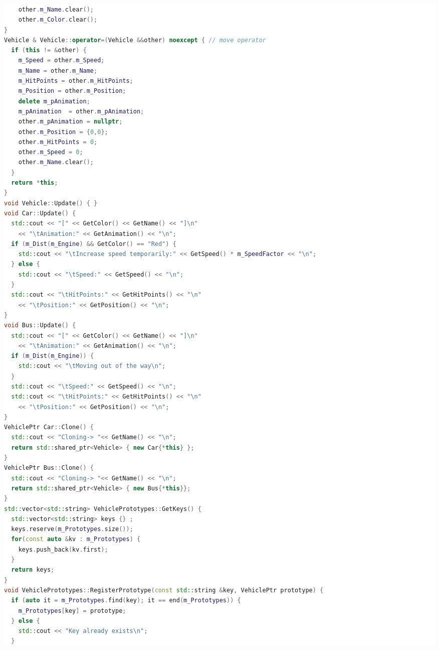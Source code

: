 ```cpp
    other.m_Name.clear();
    other.m_Color.clear();
}
Vehicle & Vehicle::operator=(Vehicle &&other) noexcept { // move operator
  if (this != &other) {
    m_Speed = other.m_Speed;
    m_Name = other.m_Name;
    m_HitPoints = other.m_HitPoints;
    m_Position = other.m_Position;
    delete m_pAnimation;
    m_pAnimation  = other.m_pAnimation;
    other.m_pAnimation = nullptr;
    other.m_Position = {0,0};
    other.m_HitPoints = 0;
    other.m_Speed = 0;
    other.m_Name.clear();
  }
  return *this;
}  
void Vehicle::Update() { }
void Car::Update() {
  std::cout << "[" << GetColor() << GetName() << "]\n"
    << "\tAnimation:" << GetAnimation() << "\n";
  if (m_Dist(m_Engine) && GetColor() == "Red") {
    std::cout << "\tIncrease speed temporarily:" << GetSpeed() * m_SpeedFactor << "\n";
  } else {
    std::cout << "\tSpeed:" << GetSpeed() << "\n";
  }
  std::cout << "\tHitPoints:" << GetHitPoints() << "\n"
    << "\tPosition:" << GetPosition() << "\n";
}
void Bus::Update() {
  std::cout << "[" << GetColor() << GetName() << "]\n"
    << "\tAnimation:" << GetAnimation() << "\n";
  if (m_Dist(m_Engine)) {
    std::cout << "\tMoving out of the way\n";
  } 
  std::cout << "\tSpeed:" << GetSpeed() << "\n";
  std::cout << "\tHitPoints:" << GetHitPoints() << "\n"
    << "\tPosition:" << GetPosition() << "\n";
}
VehiclePtr Car::Clone() {
  std::cout << "Cloning-> "<< GetName() << "\n";
  return std::shared_ptr<Vehicle> { new Car{*this} };
}
VehiclePtr Bus::Clone() {
  std::cout << "Cloning-> "<< GetName() << "\n";
  return std::shared_ptr<Vehicle> { new Bus{*this}};
}
std::vector<std::string> VehiclePrototypes::GetKeys() {
  std::vector<std::string> keys {} ;
  keys.reserve(m_Prototypes.size());
  for(const auto &kv : m_Prototypes) {
    keys.push_back(kv.first);
  }
  return keys;
}
void VehiclePrototypes::RegisterPrototype(const std::string &key, VehiclePtr prototype) {
  if (auto it = m_Prototypes.find(key); it == end(m_Prototypes)) {
    m_Prototypes[key] = prototype;
  } else {
    std::cout << "Key already exists\n";
  }
```